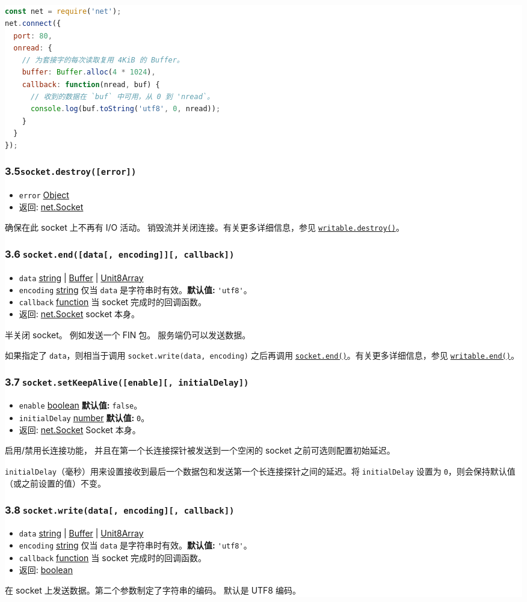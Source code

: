 ```js
const net = require('net');
net.connect({
  port: 80,
  onread: {
    // 为套接字的每次读取复用 4KiB 的 Buffer。
    buffer: Buffer.alloc(4 * 1024),
    callback: function(nread, buf) {
      // 收到的数据在 `buf` 中可用，从 0 到 'nread`。
      console.log(buf.toString('utf8', 0, nread));
    }
  }
});
```

### 3.5`socket.destroy([error])`

- `error` [Object](http://nodejs.cn/s/jzn6Ao)
- 返回: [net.Socket](http://nodejs.cn/s/wsJ1o1)

确保在此 socket 上不再有 I/O 活动。 销毁流并关闭连接。有关更多详细信息，参见 [`writable.destroy()`](http://nodejs.cn/s/tLkQ7J)。

### 3.6  `socket.end([data[, encoding]][, callback])`

- `data` [string](http://nodejs.cn/s/9Tw2bK) | [Buffer](http://nodejs.cn/s/6x1hD3) | [Unit8Array](http://nodejs.cn/s/ZbDkpm)
- `encoding` [string](http://nodejs.cn/s/9Tw2bK) 仅当 `data` 是字符串时有效。**默认值:** `'utf8'`。
- `callback` [function](http://nodejs.cn/s/ceTQa6) 当 socket 完成时的回调函数。
- 返回: [net.Socket](http://nodejs.cn/s/wsJ1o1) socket 本身。

半关闭 socket。 例如发送一个 FIN 包。 服务端仍可以发送数据。

如果指定了 `data`，则相当于调用 `socket.write(data, encoding)` 之后再调用 [`socket.end()`](http://nodejs.cn/s/RyEJPD)。有关更多详细信息，参见 [`writable.end()`](http://nodejs.cn/s/nvArK4)。

### 3.7 `socket.setKeepAlive([enable][, initialDelay])`

- `enable` [boolean](http://nodejs.cn/s/jFbvuT) **默认值:** `false`。
- `initialDelay` [number](http://nodejs.cn/s/SXbo1v) **默认值:** `0`。
- 返回: [net.Socket](http://nodejs.cn/s/wsJ1o1) Socket 本身。

启用/禁用长连接功能， 并且在第一个长连接探针被发送到一个空闲的 socket 之前可选则配置初始延迟。

`initialDelay`（毫秒）用来设置接收到最后一个数据包和发送第一个长连接探针之间的延迟。将 `initialDelay` 设置为 `0`，则会保持默认值（或之前设置的值）不变。

### 3.8 `socket.write(data[, encoding][, callback])`

- `data` [string](http://nodejs.cn/s/9Tw2bK) | [Buffer](http://nodejs.cn/s/6x1hD3) | [Unit8Array](http://nodejs.cn/s/ZbDkpm)
- `encoding` [string](http://nodejs.cn/s/9Tw2bK) 仅当 `data` 是字符串时有效。**默认值:** `'utf8'`。
- `callback` [function](http://nodejs.cn/s/ceTQa6) 当 socket 完成时的回调函数。
- 返回: [boolean](http://nodejs.cn/s/jFbvuT)

在 socket 上发送数据。第二个参数制定了字符串的编码。 默认是 UTF8 编码。
